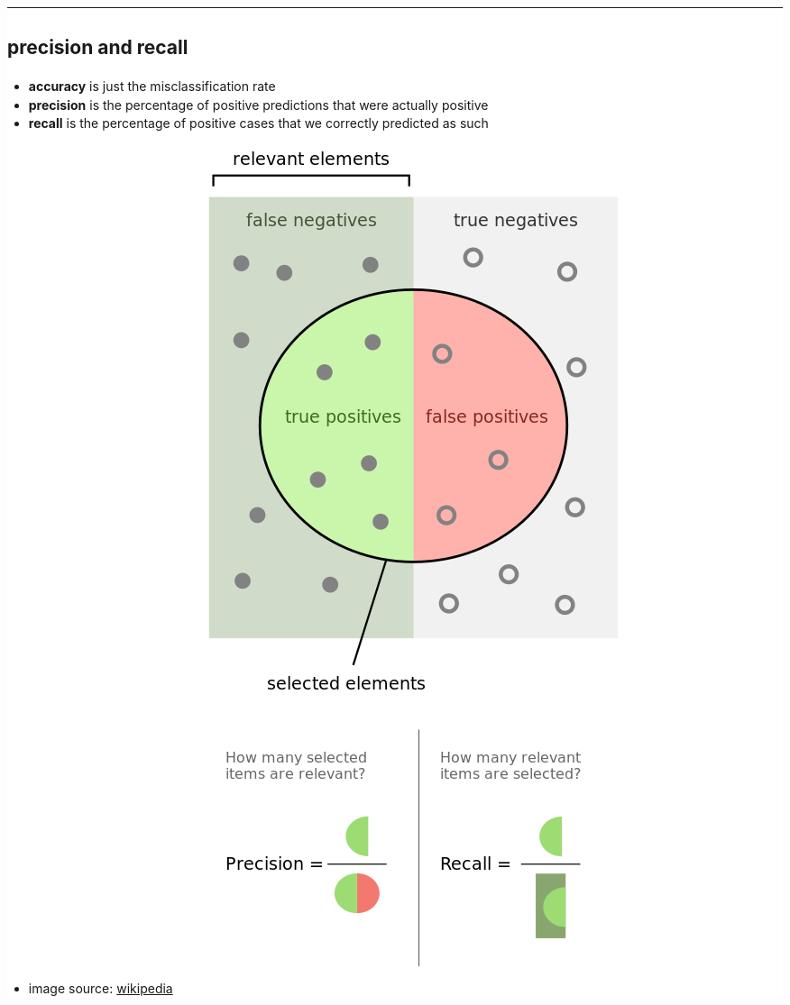 ----------------------------------------------------------------

## precision and recall

- **accuracy** is just the misclassification rate
- **precision** is the percentage of positive predictions that were actually positive
- **recall** is the percentage of positive cases that we correctly predicted as such
- image source: [wikipedia]
![bg right w:400](./images/precision_recall_wikipedia.jpg)


[DataSci 420]: https://www.pce.uw.edu/certificates/data-science
[break time]: https://www.google.com/search?q=online+timer
[lab time]: https://www.google.com/search?q=online+timer
[other metrics]: http://www.win-vector.com/blog/2009/11/i-dont-think-that-means-what-you-think-it-means-statistics-to-english-translation-part-1-accuracy-measures/ 
[wikipedia]: https://en.wikipedia.org/wiki/Precision_and_recall